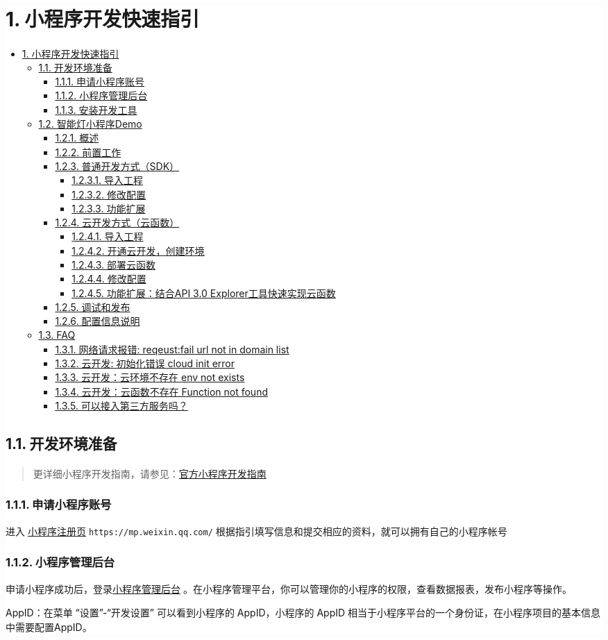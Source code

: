 # 1. 小程序开发快速指引



- [1. 小程序开发快速指引](#1-小程序开发快速指引)
    - [1.1. 开发环境准备](#11-开发环境准备)
        - [1.1.1. 申请小程序账号](#111-申请小程序账号)
        - [1.1.2. 小程序管理后台](#112-小程序管理后台)
        - [1.1.3. 安装开发工具](#113-安装开发工具)
    - [1.2. 智能灯小程序Demo](#12-智能灯小程序demo)
        - [1.2.1. 概述](#121-概述)
        - [1.2.2. 前置工作](#122-前置工作)
        - [1.2.3. 普通开发方式（SDK）](#123-普通开发方式sdk)
            - [1.2.3.1. 导入工程](#1231-导入工程)
            - [1.2.3.2. 修改配置](#1232-修改配置)
            - [1.2.3.3. 功能扩展](#1233-功能扩展)
        - [1.2.4. 云开发方式（云函数）](#124-云开发方式云函数)
            - [1.2.4.1. 导入工程](#1241-导入工程)
            - [1.2.4.2. 开通云开发，创建环境](#1242-开通云开发创建环境)
            - [1.2.4.3. 部署云函数](#1243-部署云函数)
            - [1.2.4.4. 修改配置](#1244-修改配置)
            - [1.2.4.5. 功能扩展：结合API 3.0 Explorer工具快速实现云函数](#1245-功能扩展结合api-30-explorer工具快速实现云函数)
        - [1.2.5. 调试和发布](#125-调试和发布)
        - [1.2.6. 配置信息说明](#126-配置信息说明)
    - [1.3. FAQ](#13-faq)
        - [1.3.1. 网络请求报错: reqeust:fail url not in domain list](#131-网络请求报错-reqeustfail-url-not-in-domain-list)
        - [1.3.2. 云开发: 初始化错误 cloud init error](#132-云开发-初始化错误-cloud-init-error)
        - [1.3.3. 云开发：云环境不存在 env not exists](#133-云开发云环境不存在-env-not-exists)
        - [1.3.4. 云开发：云函数不存在 Function not found](#134-云开发云函数不存在-function-not-found)
        - [1.3.5. 可以接入第三方服务吗？](#135-可以接入第三方服务吗)



## 1.1. 开发环境准备

> 更详细小程序开发指南，请参见：[官方小程序开发指南](https://developers.weixin.qq.com/miniprogram/dev/framework/quickstart/getstart.html)

### 1.1.1. 申请小程序账号

进入 [小程序注册页](https://mp.weixin.qq.com/wxopen/waregister?action=step1&token=&lang=zh_CN) `https://mp.weixin.qq.com/` 根据指引填写信息和提交相应的资料，就可以拥有自己的小程序帐号

### 1.1.2. 小程序管理后台

申请小程序成功后，登录[小程序管理后台](https://mp.weixin.qq.com/) 。在小程序管理平台，你可以管理你的小程序的权限，查看数据报表，发布小程序等操作。

AppID：在菜单 “设置”-“开发设置” 可以看到小程序的 AppID，小程序的 AppID 相当于小程序平台的一个身份证，在小程序项目的基本信息中需要配置AppID。
